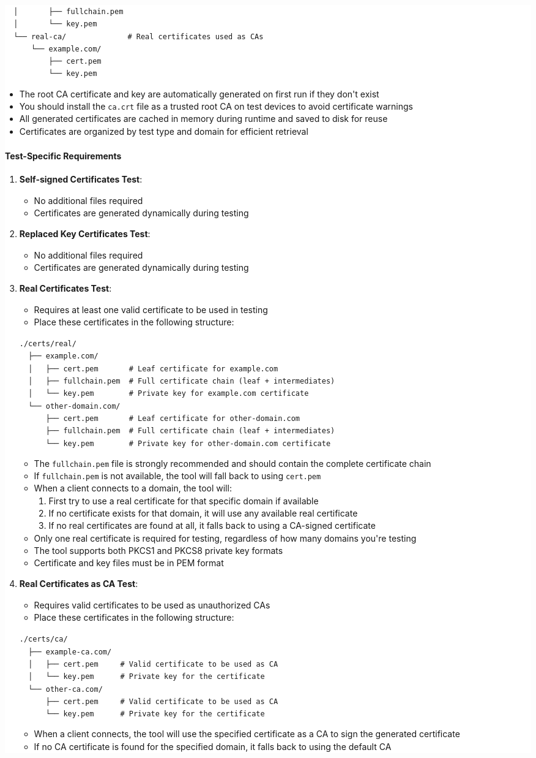 ```
  │       ├── fullchain.pem
  │       └── key.pem
  └── real-ca/              # Real certificates used as CAs
      └── example.com/
          ├── cert.pem
          └── key.pem
```

- The root CA certificate and key are automatically generated on first run if they don't exist
- You should install the `ca.crt` file as a trusted root CA on test devices to avoid certificate warnings
- All generated certificates are cached in memory during runtime and saved to disk for reuse
- Certificates are organized by test type and domain for efficient retrieval

#### Test-Specific Requirements

1. **Self-signed Certificates Test**:
   - No additional files required
   - Certificates are generated dynamically during testing

2. **Replaced Key Certificates Test**:
   - No additional files required
   - Certificates are generated dynamically during testing

3. **Real Certificates Test**:
   - Requires at least one valid certificate to be used in testing
   - Place these certificates in the following structure:
   ```
   ./certs/real/
     ├── example.com/
     │   ├── cert.pem       # Leaf certificate for example.com
     │   ├── fullchain.pem  # Full certificate chain (leaf + intermediates)
     │   └── key.pem        # Private key for example.com certificate
     └── other-domain.com/
         ├── cert.pem       # Leaf certificate for other-domain.com
         ├── fullchain.pem  # Full certificate chain (leaf + intermediates)
         └── key.pem        # Private key for other-domain.com certificate
   ```
   - The `fullchain.pem` file is strongly recommended and should contain the complete certificate chain
   - If `fullchain.pem` is not available, the tool will fall back to using `cert.pem`
   - When a client connects to a domain, the tool will:
     1. First try to use a real certificate for that specific domain if available
     2. If no certificate exists for that domain, it will use any available real certificate
     3. If no real certificates are found at all, it falls back to using a CA-signed certificate
   - Only one real certificate is required for testing, regardless of how many domains you're testing
   - The tool supports both PKCS1 and PKCS8 private key formats
   - Certificate and key files must be in PEM format

4. **Real Certificates as CA Test**:
   - Requires valid certificates to be used as unauthorized CAs
   - Place these certificates in the following structure:
   ```
   ./certs/ca/
     ├── example-ca.com/
     │   ├── cert.pem     # Valid certificate to be used as CA
     │   └── key.pem      # Private key for the certificate
     └── other-ca.com/
         ├── cert.pem     # Valid certificate to be used as CA
         └── key.pem      # Private key for the certificate
   ```
   - When a client connects, the tool will use the specified certificate as a CA to sign the generated certificate
   - If no CA certificate is found for the specified domain, it falls back to using the default CA
